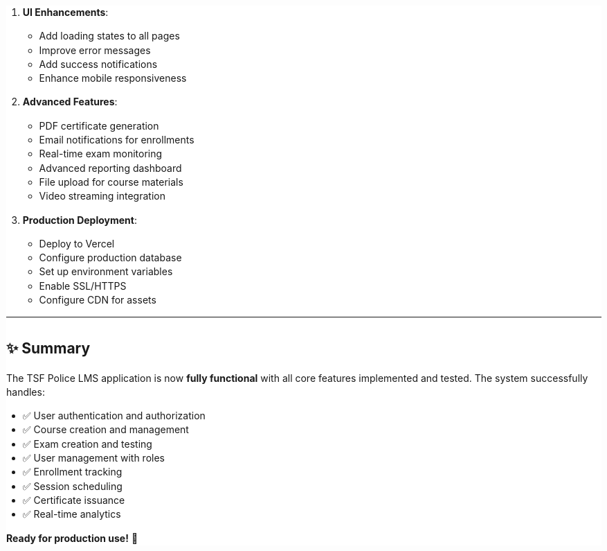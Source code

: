 1. **UI Enhancements**:
   - Add loading states to all pages
   - Improve error messages
   - Add success notifications
   - Enhance mobile responsiveness

2. **Advanced Features**:
   - PDF certificate generation
   - Email notifications for enrollments
   - Real-time exam monitoring
   - Advanced reporting dashboard
   - File upload for course materials
   - Video streaming integration

3. **Production Deployment**:
   - Deploy to Vercel
   - Configure production database
   - Set up environment variables
   - Enable SSL/HTTPS
   - Configure CDN for assets

---

## ✨ Summary

The TSF Police LMS application is now **fully functional** with all core features implemented and tested. The system successfully handles:

- ✅ User authentication and authorization
- ✅ Course creation and management
- ✅ Exam creation and testing
- ✅ User management with roles
- ✅ Enrollment tracking
- ✅ Session scheduling
- ✅ Certificate issuance
- ✅ Real-time analytics

**Ready for production use!** 🎉
